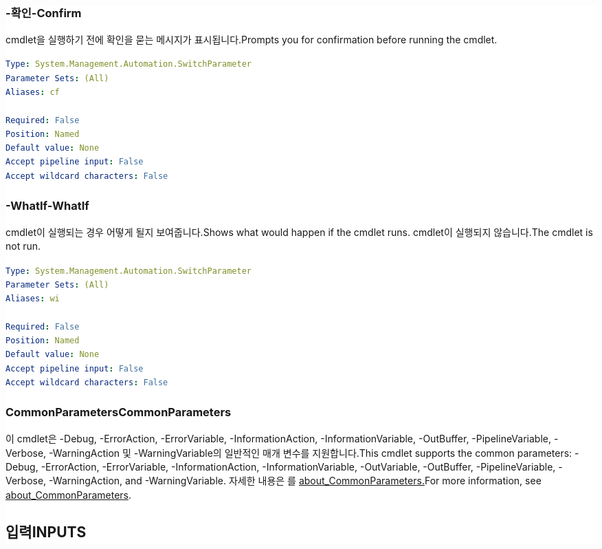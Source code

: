 ### <span data-ttu-id="3eb5e-131">-확인</span><span class="sxs-lookup"><span data-stu-id="3eb5e-131">-Confirm</span></span>
<span data-ttu-id="3eb5e-132">cmdlet을 실행하기 전에 확인을 묻는 메시지가 표시됩니다.</span><span class="sxs-lookup"><span data-stu-id="3eb5e-132">Prompts you for confirmation before running the cmdlet.</span></span>

```yaml
Type: System.Management.Automation.SwitchParameter
Parameter Sets: (All)
Aliases: cf

Required: False
Position: Named
Default value: None
Accept pipeline input: False
Accept wildcard characters: False
```

### <span data-ttu-id="3eb5e-133">-WhatIf</span><span class="sxs-lookup"><span data-stu-id="3eb5e-133">-WhatIf</span></span>
<span data-ttu-id="3eb5e-134">cmdlet이 실행되는 경우 어떻게 될지 보여줍니다.</span><span class="sxs-lookup"><span data-stu-id="3eb5e-134">Shows what would happen if the cmdlet runs.</span></span>
<span data-ttu-id="3eb5e-135">cmdlet이 실행되지 않습니다.</span><span class="sxs-lookup"><span data-stu-id="3eb5e-135">The cmdlet is not run.</span></span>

```yaml
Type: System.Management.Automation.SwitchParameter
Parameter Sets: (All)
Aliases: wi

Required: False
Position: Named
Default value: None
Accept pipeline input: False
Accept wildcard characters: False
```

### <span data-ttu-id="3eb5e-136">CommonParameters</span><span class="sxs-lookup"><span data-stu-id="3eb5e-136">CommonParameters</span></span>
<span data-ttu-id="3eb5e-137">이 cmdlet은 -Debug, -ErrorAction, -ErrorVariable, -InformationAction, -InformationVariable, -OutBuffer, -PipelineVariable, -Verbose, -WarningAction 및 -WarningVariable의 일반적인 매개 변수를 지원합니다.</span><span class="sxs-lookup"><span data-stu-id="3eb5e-137">This cmdlet supports the common parameters: -Debug, -ErrorAction, -ErrorVariable, -InformationAction, -InformationVariable, -OutVariable, -OutBuffer, -PipelineVariable, -Verbose, -WarningAction, and -WarningVariable.</span></span> <span data-ttu-id="3eb5e-138">자세한 내용은 를 [about_CommonParameters.](http://go.microsoft.com/fwlink/?LinkID=113216)</span><span class="sxs-lookup"><span data-stu-id="3eb5e-138">For more information, see [about_CommonParameters](http://go.microsoft.com/fwlink/?LinkID=113216).</span></span>

## <span data-ttu-id="3eb5e-139">입력</span><span class="sxs-lookup"><span data-stu-id="3eb5e-139">INPUTS</span></span>
